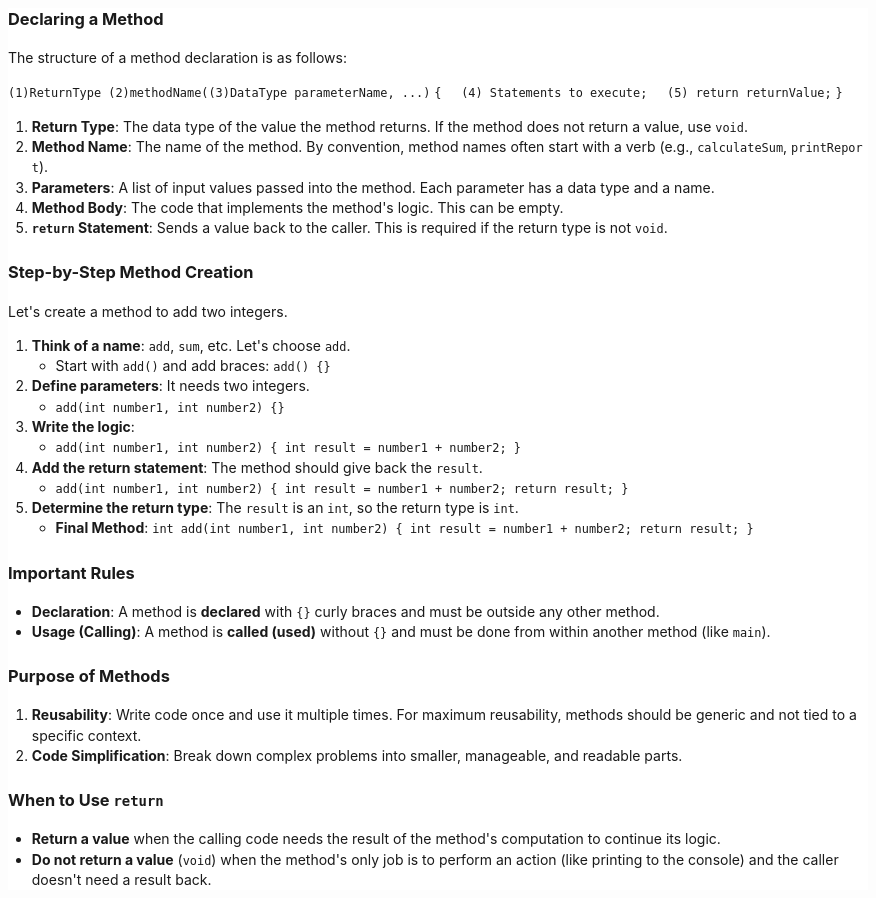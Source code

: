 ### Declaring a Method

The structure of a method declaration is as follows:

`(1)ReturnType (2)methodName((3)DataType parameterName, ...)` `{`
    `(4) Statements to execute;`
    `(5) return returnValue;`
`}`

1.  **Return Type**: The data type of the value the method returns. If the method does not return a value, use `void`.
2.  **Method Name**: The name of the method. By convention, method names often start with a verb (e.g., `calculateSum`, `printReport`).
3.  **Parameters**: A list of input values passed into the method. Each parameter has a data type and a name.
4.  **Method Body**: The code that implements the method's logic. This can be empty.
5.  **`return` Statement**: Sends a value back to the caller. This is required if the return type is not `void`.

### Step-by-Step Method Creation

Let's create a method to add two integers.

1.  **Think of a name**: `add`, `sum`, etc. Let's choose `add`.
      * Start with `add()` and add braces: `add() {}`
2.  **Define parameters**: It needs two integers.
      * `add(int number1, int number2) {}`
3.  **Write the logic**:
      * `add(int number1, int number2) { int result = number1 + number2; }`
4.  **Add the return statement**: The method should give back the `result`.
      * `add(int number1, int number2) { int result = number1 + number2; return result; }`
5.  **Determine the return type**: The `result` is an `int`, so the return type is `int`.
      * **Final Method**: `int add(int number1, int number2) { int result = number1 + number2; return result; }`

### Important Rules

  * **Declaration**: A method is **declared** with `{}` curly braces and must be outside any other method.
  * **Usage (Calling)**: A method is **called (used)** without `{}` and must be done from within another method (like `main`).

### Purpose of Methods

1.  **Reusability**: Write code once and use it multiple times. For maximum reusability, methods should be generic and not tied to a specific context.
2.  **Code Simplification**: Break down complex problems into smaller, manageable, and readable parts.

### When to Use `return`

  * **Return a value** when the calling code needs the result of the method's computation to continue its logic.
  * **Do not return a value** (`void`) when the method's only job is to perform an action (like printing to the console) and the caller doesn't need a result back.

